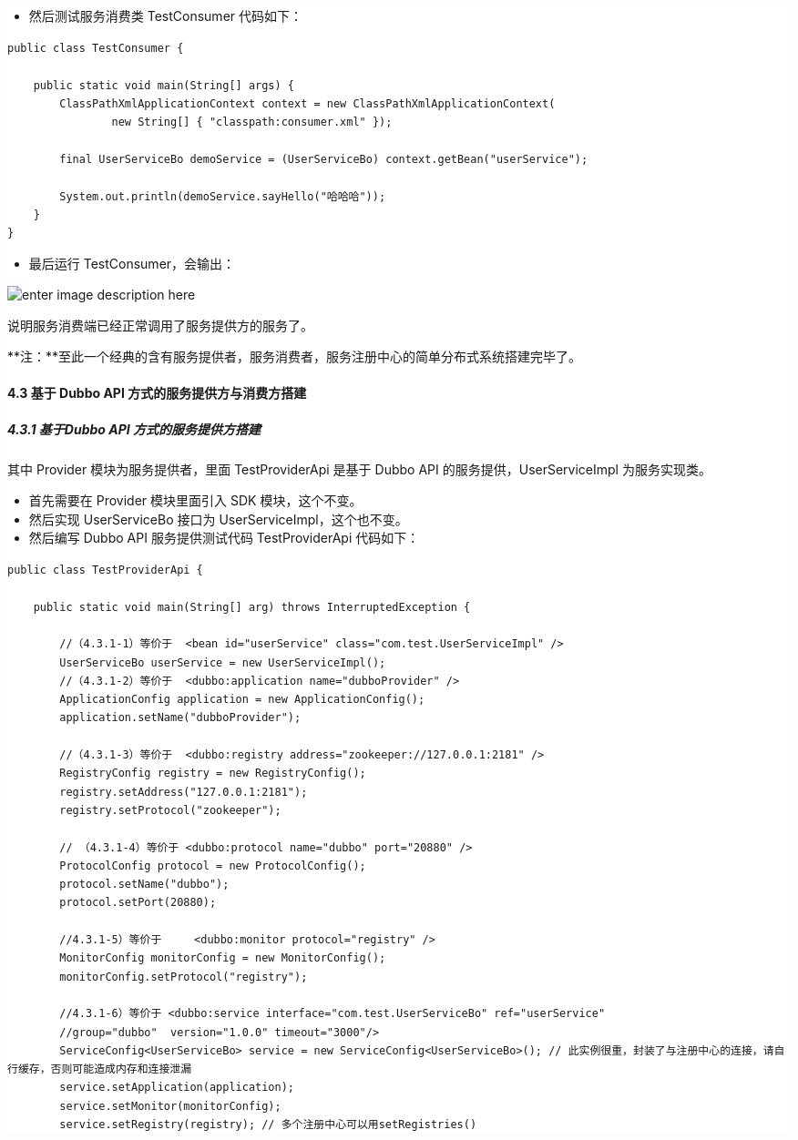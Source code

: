 - 然后测试服务消费类 TestConsumer 代码如下：

```
public class TestConsumer {

    public static void main(String[] args) {
        ClassPathXmlApplicationContext context = new ClassPathXmlApplicationContext(
                new String[] { "classpath:consumer.xml" });

        final UserServiceBo demoService = (UserServiceBo) context.getBean("userService");

        System.out.println(demoService.sayHello("哈哈哈"));
    }
}

```

- 最后运行 TestConsumer，会输出：

![enter image description here](http://images.gitbook.cn/640f9980-2a59-11e8-9ae1-ffb8f217b0ce)

说明服务消费端已经正常调用了服务提供方的服务了。

**注：**至此一个经典的含有服务提供者，服务消费者，服务注册中心的简单分布式系统搭建完毕了。

#### 4.3 基于 Dubbo API 方式的服务提供方与消费方搭建

##### **4.3.1 基于Dubbo API 方式的服务提供方搭建**

其中 Provider 模块为服务提供者，里面 TestProviderApi 是基于 Dubbo API 的服务提供，UserServiceImpl 为服务实现类。

- 首先需要在 Provider 模块里面引入 SDK 模块，这个不变。
- 然后实现 UserServiceBo 接口为 UserServiceImpl，这个也不变。
- 然后编写 Dubbo API 服务提供测试代码 TestProviderApi 代码如下：

```
public class TestProviderApi {

    public static void main(String[] arg) throws InterruptedException {

        //（4.3.1-1）等价于  <bean id="userService" class="com.test.UserServiceImpl" />
        UserServiceBo userService = new UserServiceImpl();
        //（4.3.1-2）等价于  <dubbo:application name="dubboProvider" />
        ApplicationConfig application = new ApplicationConfig();
        application.setName("dubboProvider");

        //（4.3.1-3）等价于  <dubbo:registry address="zookeeper://127.0.0.1:2181" />
        RegistryConfig registry = new RegistryConfig();
        registry.setAddress("127.0.0.1:2181");
        registry.setProtocol("zookeeper");

        // （4.3.1-4）等价于 <dubbo:protocol name="dubbo" port="20880" />
        ProtocolConfig protocol = new ProtocolConfig();
        protocol.setName("dubbo");
        protocol.setPort(20880);

        //4.3.1-5）等价于     <dubbo:monitor protocol="registry" />
        MonitorConfig monitorConfig = new MonitorConfig();
        monitorConfig.setProtocol("registry");

        //4.3.1-6）等价于 <dubbo:service interface="com.test.UserServiceBo" ref="userService"
        //group="dubbo"  version="1.0.0" timeout="3000"/>
        ServiceConfig<UserServiceBo> service = new ServiceConfig<UserServiceBo>(); // 此实例很重，封装了与注册中心的连接，请自行缓存，否则可能造成内存和连接泄漏
        service.setApplication(application);
        service.setMonitor(monitorConfig);
        service.setRegistry(registry); // 多个注册中心可以用setRegistries()
```